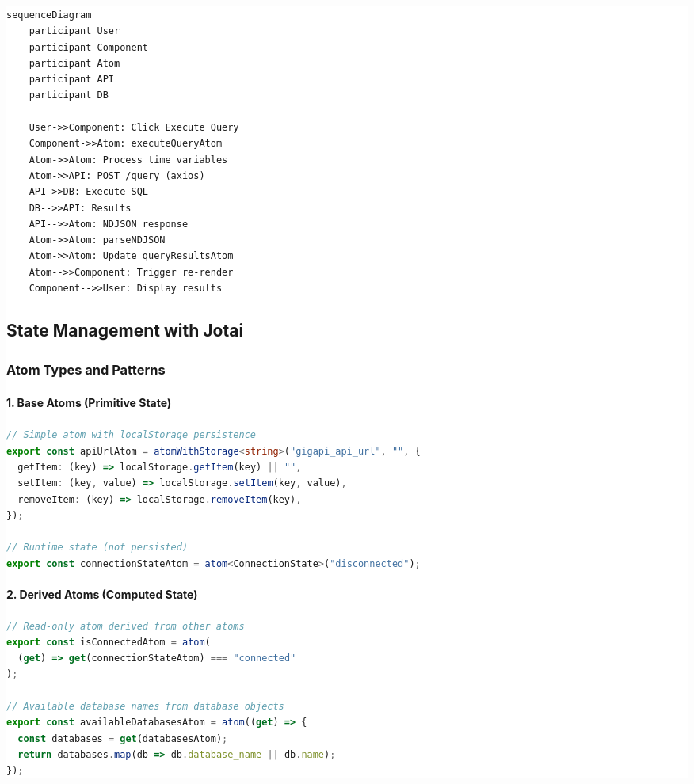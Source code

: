 ```mermaid
sequenceDiagram
    participant User
    participant Component
    participant Atom
    participant API
    participant DB
    
    User->>Component: Click Execute Query
    Component->>Atom: executeQueryAtom
    Atom->>Atom: Process time variables
    Atom->>API: POST /query (axios)
    API->>DB: Execute SQL
    DB-->>API: Results
    API-->>Atom: NDJSON response
    Atom->>Atom: parseNDJSON
    Atom->>Atom: Update queryResultsAtom
    Atom-->>Component: Trigger re-render
    Component-->>User: Display results
```

## State Management with Jotai

### Atom Types and Patterns

#### 1. Base Atoms (Primitive State)

```typescript
// Simple atom with localStorage persistence
export const apiUrlAtom = atomWithStorage<string>("gigapi_api_url", "", {
  getItem: (key) => localStorage.getItem(key) || "",
  setItem: (key, value) => localStorage.setItem(key, value),
  removeItem: (key) => localStorage.removeItem(key),
});

// Runtime state (not persisted)
export const connectionStateAtom = atom<ConnectionState>("disconnected");
```

#### 2. Derived Atoms (Computed State)

```typescript
// Read-only atom derived from other atoms
export const isConnectedAtom = atom(
  (get) => get(connectionStateAtom) === "connected"
);

// Available database names from database objects
export const availableDatabasesAtom = atom((get) => {
  const databases = get(databasesAtom);
  return databases.map(db => db.database_name || db.name);
});
```

